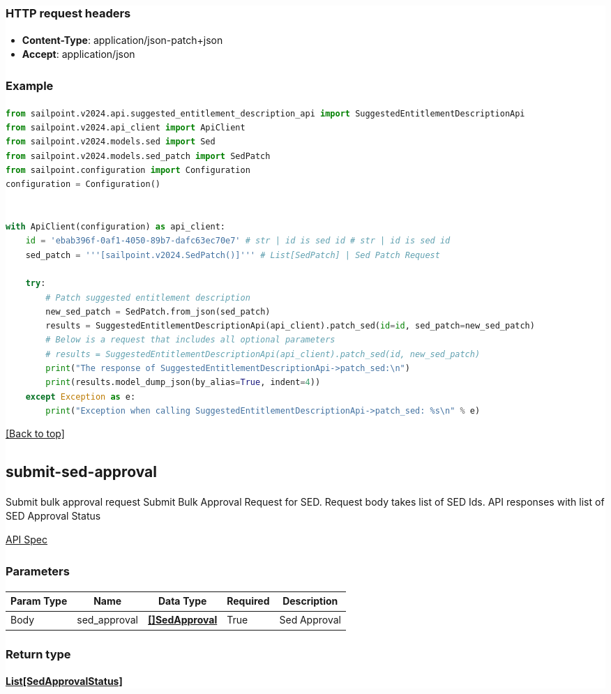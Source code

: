 ### HTTP request headers

- **Content-Type**: application/json-patch+json
- **Accept**: application/json

### Example

```python
from sailpoint.v2024.api.suggested_entitlement_description_api import SuggestedEntitlementDescriptionApi
from sailpoint.v2024.api_client import ApiClient
from sailpoint.v2024.models.sed import Sed
from sailpoint.v2024.models.sed_patch import SedPatch
from sailpoint.configuration import Configuration
configuration = Configuration()


with ApiClient(configuration) as api_client:
    id = 'ebab396f-0af1-4050-89b7-dafc63ec70e7' # str | id is sed id # str | id is sed id
    sed_patch = '''[sailpoint.v2024.SedPatch()]''' # List[SedPatch] | Sed Patch Request

    try:
        # Patch suggested entitlement description
        new_sed_patch = SedPatch.from_json(sed_patch)
        results = SuggestedEntitlementDescriptionApi(api_client).patch_sed(id=id, sed_patch=new_sed_patch)
        # Below is a request that includes all optional parameters
        # results = SuggestedEntitlementDescriptionApi(api_client).patch_sed(id, new_sed_patch)
        print("The response of SuggestedEntitlementDescriptionApi->patch_sed:\n")
        print(results.model_dump_json(by_alias=True, indent=4))
    except Exception as e:
        print("Exception when calling SuggestedEntitlementDescriptionApi->patch_sed: %s\n" % e)
```

[[Back to top]](#)

## submit-sed-approval

Submit bulk approval request Submit Bulk Approval Request for SED. Request body takes list of SED Ids. API responses with list of SED Approval Status

[API Spec](https://developer.sailpoint.com/docs/api/v2024/submit-sed-approval)

### Parameters

| Param Type | Name | Data Type | Required | Description |
| --- | --- | --- | --- | --- |
| Body | sed_approval | [**[]SedApproval**](../models/sed-approval) | True | Sed Approval |

### Return type

[**List[SedApprovalStatus]**](../models/sed-approval-status)
